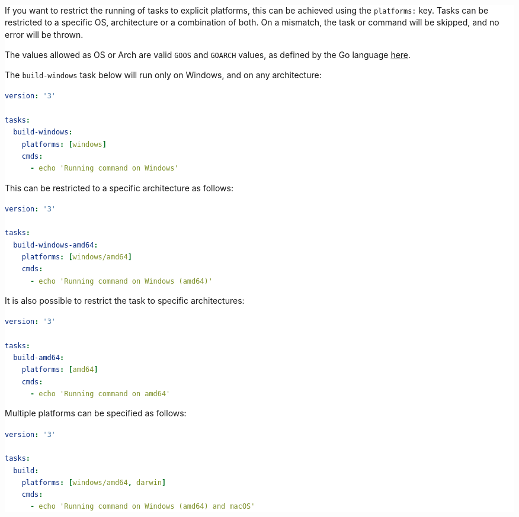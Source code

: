 If you want to restrict the running of tasks to explicit platforms, this can be
achieved using the `platforms:` key. Tasks can be restricted to a specific OS,
architecture or a combination of both. On a mismatch, the task or command will
be skipped, and no error will be thrown.

The values allowed as OS or Arch are valid `GOOS` and `GOARCH` values, as
defined by the Go language
[here](https://github.com/golang/go/blob/master/src/internal/syslist/syslist.go).

The `build-windows` task below will run only on Windows, and on any
architecture:

```yaml
version: '3'

tasks:
  build-windows:
    platforms: [windows]
    cmds:
      - echo 'Running command on Windows'
```

This can be restricted to a specific architecture as follows:

```yaml
version: '3'

tasks:
  build-windows-amd64:
    platforms: [windows/amd64]
    cmds:
      - echo 'Running command on Windows (amd64)'
```

It is also possible to restrict the task to specific architectures:

```yaml
version: '3'

tasks:
  build-amd64:
    platforms: [amd64]
    cmds:
      - echo 'Running command on amd64'
```

Multiple platforms can be specified as follows:

```yaml
version: '3'

tasks:
  build:
    platforms: [windows/amd64, darwin]
    cmds:
      - echo 'Running command on Windows (amd64) and macOS'
```


[gotemplate]: https://golang.org/pkg/text/template/
[templating-reference]: /reference/templating